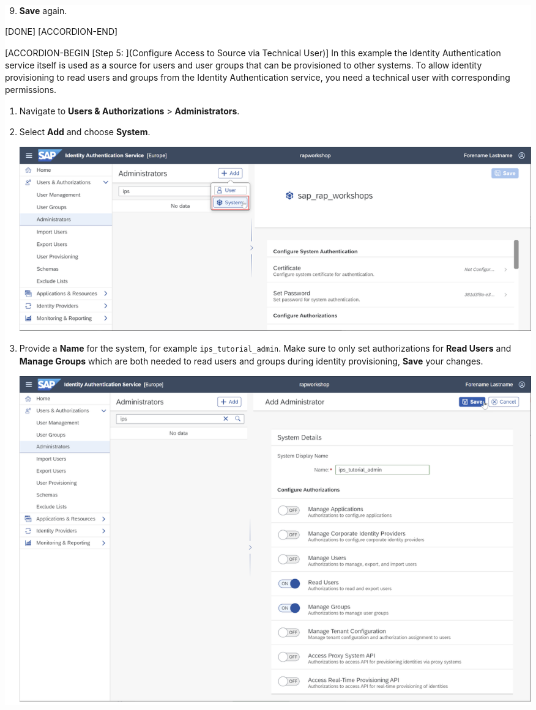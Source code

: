 9. **Save** again.

[DONE]
[ACCORDION-END]

[ACCORDION-BEGIN [Step 5: ](Configure Access to Source via Technical User)]
In this example the Identity Authentication service itself is used as a source for users and user groups that can be provisioned to other systems.
To allow identity provisioning to read users and groups from the Identity Authentication service, you need a technical user with corresponding permissions.

1. Navigate to **Users & Authorizations** > **Administrators**.

2. Select **Add** and choose **System**.

    ![Start Administrator creation](IAS_admin_add.png)

3. Provide a **Name** for the system, for example `ips_tutorial_admin`.
Make sure to only set authorizations for **Read Users** and **Manage Groups** which are both needed to read users and groups during identity provisioning, **Save** your changes.

    ![Configure Administrator Authorizations](IAS_admin_configure.png)
